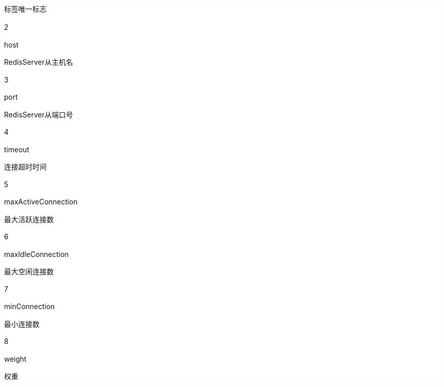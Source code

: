 标签唯一标志</span></p></td></tr><tr style="box-sizing: inherit; -webkit-tap-highlight-color: transparent;"><td style="box-sizing: inherit; -webkit-tap-highlight-color: transparent; padding: 4px 8px; border-color: rgb(204, 204, 204);"><p style="margin-top: 10px; margin-bottom: 10px; line-height: 1.75em;"><span style="font-size: 14px;">2</span></p></td><td style="box-sizing: inherit; -webkit-tap-highlight-color: transparent; padding: 4px 8px; border-color: rgb(204, 204, 204);"><p style="margin-top: 10px; margin-bottom: 10px; line-height: 1.75em;"><span style="font-size: 14px;">host</span></p></td><td style="box-sizing: inherit; -webkit-tap-highlight-color: transparent; padding: 4px 8px; border-color: rgb(204, 204, 204);"><p style="margin-top: 10px; margin-bottom: 10px; line-height: 1.75em;"><span style="font-size: 14px;">RedisServer从主机名</span></p></td></tr><tr style="box-sizing: inherit; -webkit-tap-highlight-color: transparent;"><td style="box-sizing: inherit; -webkit-tap-highlight-color: transparent; padding: 4px 8px; border-color: rgb(204, 204, 204);"><p style="margin-top: 10px; margin-bottom: 10px; line-height: 1.75em;"><span style="font-size: 14px;">3</span></p></td><td style="box-sizing: inherit; -webkit-tap-highlight-color: transparent; padding: 4px 8px; border-color: rgb(204, 204, 204);"><p style="margin-top: 10px; margin-bottom: 10px; line-height: 1.75em;"><span style="font-size: 14px;">port</span></p></td><td style="box-sizing: inherit; -webkit-tap-highlight-color: transparent; padding: 4px 8px; border-color: rgb(204, 204, 204);"><p style="margin-top: 10px; margin-bottom: 10px; line-height: 1.75em;"><span style="font-size: 14px;">RedisServer从端口号</span></p></td></tr><tr style="box-sizing: inherit; -webkit-tap-highlight-color: transparent;"><td style="box-sizing: inherit; -webkit-tap-highlight-color: transparent; padding: 4px 8px; border-color: rgb(204, 204, 204);"><p style="margin-top: 10px; margin-bottom: 10px; line-height: 1.75em;"><span style="font-size: 14px;">4</span></p></td><td style="box-sizing: inherit; -webkit-tap-highlight-color: transparent; padding: 4px 8px; border-color: rgb(204, 204, 204);"><p style="margin-top: 10px; margin-bottom: 10px; line-height: 1.75em;"><span style="font-size: 14px;">timeout</span></p></td><td style="box-sizing: inherit; -webkit-tap-highlight-color: transparent; padding: 4px 8px; border-color: rgb(204, 204, 204);"><p style="margin-top: 10px; margin-bottom: 10px; line-height: 1.75em;"><span style="font-size: 14px;">连接超时时间</span></p></td></tr><tr style="box-sizing: inherit; -webkit-tap-highlight-color: transparent;"><td style="box-sizing: inherit; -webkit-tap-highlight-color: transparent; padding: 4px 8px; border-color: rgb(204, 204, 204);"><p style="margin-top: 10px; margin-bottom: 10px; line-height: 1.75em;"><span style="font-size: 14px;">5</span></p></td><td style="box-sizing: inherit; -webkit-tap-highlight-color: transparent; padding: 4px 8px; border-color: rgb(204, 204, 204);"><p style="margin-top: 10px; margin-bottom: 10px; line-height: 1.75em;"><span style="font-size: 14px;">maxActiveConnection</span></p></td><td style="box-sizing: inherit; -webkit-tap-highlight-color: transparent; padding: 4px 8px; border-color: rgb(204, 204, 204);"><p style="margin-top: 10px; margin-bottom: 10px; line-height: 1.75em;"><span style="font-size: 14px;">最大活跃连接数</span></p></td></tr><tr style="box-sizing: inherit; -webkit-tap-highlight-color: transparent;"><td style="box-sizing: inherit; -webkit-tap-highlight-color: transparent; padding: 4px 8px; border-color: rgb(204, 204, 204);"><p style="margin-top: 10px; margin-bottom: 10px; line-height: 1.75em;"><span style="font-size: 14px;">6</span></p></td><td style="box-sizing: inherit; -webkit-tap-highlight-color: transparent; padding: 4px 8px; border-color: rgb(204, 204, 204);"><p style="margin-top: 10px; margin-bottom: 10px; line-height: 1.75em;"><span style="font-size: 14px;">maxIdleConnection</span></p></td><td style="box-sizing: inherit; -webkit-tap-highlight-color: transparent; padding: 4px 8px; border-color: rgb(204, 204, 204);"><p style="margin-top: 10px; margin-bottom: 10px; line-height: 1.75em;"><span style="font-size: 14px;">最大空闲连接数</span></p></td></tr><tr style="box-sizing: inherit; -webkit-tap-highlight-color: transparent;"><td style="box-sizing: inherit; -webkit-tap-highlight-color: transparent; padding: 4px 8px; border-color: rgb(204, 204, 204);"><p style="margin-top: 10px; margin-bottom: 10px; line-height: 1.75em;"><span style="font-size: 14px;">7</span></p></td><td style="box-sizing: inherit; -webkit-tap-highlight-color: transparent; padding: 4px 8px; border-color: rgb(204, 204, 204);"><p style="margin-top: 10px; margin-bottom: 10px; line-height: 1.75em;"><span style="font-size: 14px;">minConnection</span></p></td><td style="box-sizing: inherit; -webkit-tap-highlight-color: transparent; padding: 4px 8px; border-color: rgb(204, 204, 204);"><p style="margin-top: 10px; margin-bottom: 10px; line-height: 1.75em;"><span style="font-size: 14px;">最小连接数</span></p></td></tr><tr style="box-sizing: inherit; -webkit-tap-highlight-color: transparent;"><td style="box-sizing: inherit; -webkit-tap-highlight-color: transparent; padding: 4px 8px; border-color: rgb(204, 204, 204);"><p style="margin-top: 10px; margin-bottom: 10px; line-height: 1.75em;"><span style="font-size: 14px;">8</span></p></td><td style="box-sizing: inherit; -webkit-tap-highlight-color: transparent; padding: 4px 8px; border-color: rgb(204, 204, 204);"><p style="margin-top: 10px; margin-bottom: 10px; line-height: 1.75em;"><span style="font-size: 14px;">weight</span></p></td><td style="box-sizing: inherit; -webkit-tap-highlight-color: transparent; padding: 4px 8px; border-color: rgb(204, 204, 204); word-break: break-all;"><p style="margin-top: 10px; margin-bottom: 10px; line-height: 1.75em;"><span style="font-size: 14px;">权重</span></p></td></tr></tbody></table>
